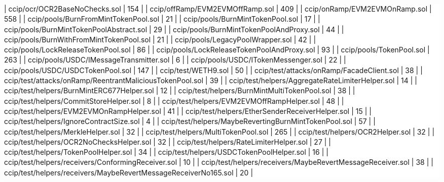 | ccip/ocr/OCR2BaseNoChecks.sol | 154 |
| ccip/offRamp/EVM2EVMOffRamp.sol | 409 |
| ccip/onRamp/EVM2EVMOnRamp.sol | 558 |
| ccip/pools/BurnFromMintTokenPool.sol | 21 |
| ccip/pools/BurnMintTokenPool.sol | 17 |
| ccip/pools/BurnMintTokenPoolAbstract.sol | 29 |
| ccip/pools/BurnMintTokenPoolAndProxy.sol | 44 |
| ccip/pools/BurnWithFromMintTokenPool.sol | 21 |
| ccip/pools/LegacyPoolWrapper.sol | 42 |
| ccip/pools/LockReleaseTokenPool.sol | 86 |
| ccip/pools/LockReleaseTokenPoolAndProxy.sol | 93 |
| ccip/pools/TokenPool.sol | 263 |
| ccip/pools/USDC/IMessageTransmitter.sol | 6 |
| ccip/pools/USDC/ITokenMessenger.sol | 22 |
| ccip/pools/USDC/USDCTokenPool.sol | 147 |
| ccip/test/WETH9.sol | 50 |
| ccip/test/attacks/onRamp/FacadeClient.sol | 38 |
| ccip/test/attacks/onRamp/ReentrantMaliciousTokenPool.sol | 39 |
| ccip/test/helpers/AggregateRateLimiterHelper.sol | 14 |
| ccip/test/helpers/BurnMintERC677Helper.sol | 12 |
| ccip/test/helpers/BurnMintMultiTokenPool.sol | 38 |
| ccip/test/helpers/CommitStoreHelper.sol | 8 |
| ccip/test/helpers/EVM2EVMOffRampHelper.sol | 48 |
| ccip/test/helpers/EVM2EVMOnRampHelper.sol | 41 |
| ccip/test/helpers/EtherSenderReceiverHelper.sol | 15 |
| ccip/test/helpers/IgnoreContractSize.sol | 4 |
| ccip/test/helpers/MaybeRevertingBurnMintTokenPool.sol | 57 |
| ccip/test/helpers/MerkleHelper.sol | 32 |
| ccip/test/helpers/MultiTokenPool.sol | 265 |
| ccip/test/helpers/OCR2Helper.sol | 32 |
| ccip/test/helpers/OCR2NoChecksHelper.sol | 32 |
| ccip/test/helpers/RateLimiterHelper.sol | 27 |
| ccip/test/helpers/TokenPoolHelper.sol | 34 |
| ccip/test/helpers/USDCTokenPoolHelper.sol | 16 |
| ccip/test/helpers/receivers/ConformingReceiver.sol | 10 |
| ccip/test/helpers/receivers/MaybeRevertMessageReceiver.sol | 38 |
| ccip/test/helpers/receivers/MaybeRevertMessageReceiverNo165.sol | 20 |